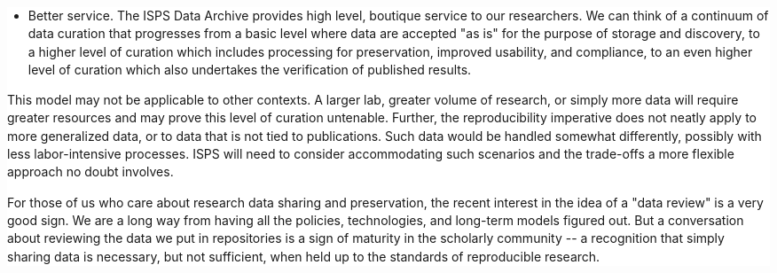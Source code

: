 -   Better service. The ISPS Data Archive provides high level, boutique
    service to our researchers. We can think of a continuum of data
    curation that progresses from a basic level where data are accepted
    "as is" for the purpose of storage and discovery, to a higher level
    of curation which includes processing for preservation, improved
    usability, and compliance, to an even higher level of curation which
    also undertakes the verification of published results.

This model may not be applicable to other contexts. A larger lab, greater volume of research, or simply more data will require greater resources and may prove this level of curation untenable. Further, the reproducibility imperative does not neatly apply to more generalized data, or to data that is not tied to publications. Such data would be handled somewhat differently, possibly with less labor-intensive processes. ISPS will need to consider accommodating such scenarios and the trade-offs a more flexible approach no doubt involves.

For those of us who care about research data sharing and preservation, the recent interest in the idea of a "data review" is a very good sign. We are a long way from having all the policies, technologies, and long-term models figured out. But a conversation about reviewing the data we put in repositories is a sign of maturity in the scholarly community -- a recognition that simply sharing data is necessary, but not sufficient, when held up to the standards of reproducible research.
